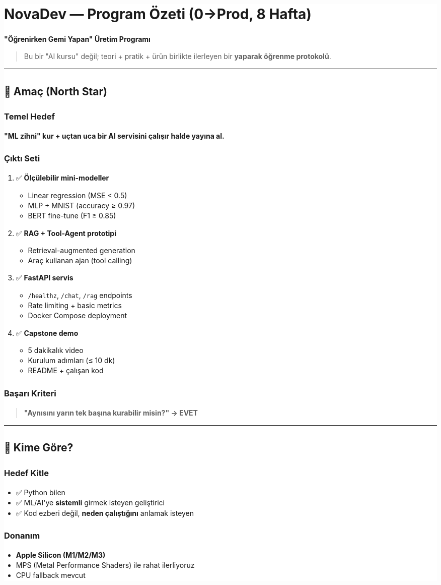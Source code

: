 # NovaDev — Program Özeti (0→Prod, 8 Hafta)

**"Öğrenirken Gemi Yapan" Üretim Programı**

> Bu bir "AI kursu" değil; teori + pratik + ürün birlikte ilerleyen bir **yaparak öğrenme protokolü**.

---

## 🎯 Amaç (North Star)

### Temel Hedef
**"ML zihni" kur + uçtan uca bir AI servisini çalışır halde yayına al.**

### Çıktı Seti
1. ✅ **Ölçülebilir mini-modeller**
   - Linear regression (MSE < 0.5)
   - MLP + MNIST (accuracy ≥ 0.97)
   - BERT fine-tune (F1 ≥ 0.85)

2. ✅ **RAG + Tool-Agent prototipi**
   - Retrieval-augmented generation
   - Araç kullanan ajan (tool calling)

3. ✅ **FastAPI servis**
   - `/healthz`, `/chat`, `/rag` endpoints
   - Rate limiting + basic metrics
   - Docker Compose deployment

4. ✅ **Capstone demo**
   - 5 dakikalık video
   - Kurulum adımları (≤ 10 dk)
   - README + çalışan kod

### Başarı Kriteri
> **"Aynısını yarın tek başına kurabilir misin?" → EVET**

---

## 👥 Kime Göre?

### Hedef Kitle
- ✅ Python bilen
- ✅ ML/AI'ye **sistemli** girmek isteyen geliştirici
- ✅ Kod ezberi değil, **neden çalıştığını** anlamak isteyen

### Donanım
- **Apple Silicon (M1/M2/M3)**
- MPS (Metal Performance Shaders) ile rahat ilerliyoruz
- CPU fallback mevcut
